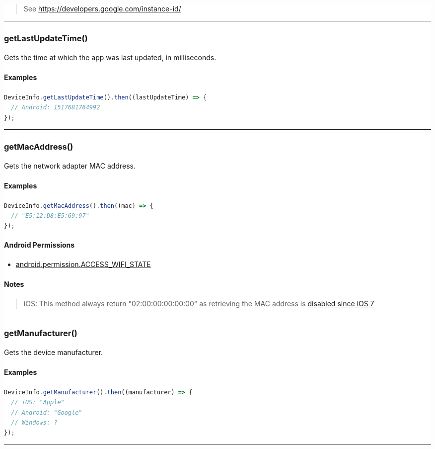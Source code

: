 > See https://developers.google.com/instance-id/

---

### getLastUpdateTime()

Gets the time at which the app was last updated, in milliseconds.

#### Examples

```js
DeviceInfo.getLastUpdateTime().then((lastUpdateTime) => {
  // Android: 1517681764992
});
```

---

### getMacAddress()

Gets the network adapter MAC address.

#### Examples

```js
DeviceInfo.getMacAddress().then((mac) => {
  // "E5:12:D8:E5:69:97"
});
```

#### Android Permissions

- [android.permission.ACCESS_WIFI_STATE](https://developer.android.com/reference/android/Manifest.permission.html#ACCESS_WIFI_STATE)

#### Notes

> iOS: This method always return "02:00:00:00:00:00" as retrieving the MAC address is [disabled since iOS 7](https://developer.apple.com/library/archive/releasenotes/General/WhatsNewIniOS/Articles/iOS7.html#//apple_ref/doc/uid/TP40013162-SW34)

---

### getManufacturer()

Gets the device manufacturer.

#### Examples

```js
DeviceInfo.getManufacturer().then((manufacturer) => {
  // iOS: "Apple"
  // Android: "Google"
  // Windows: ?
});
```

---